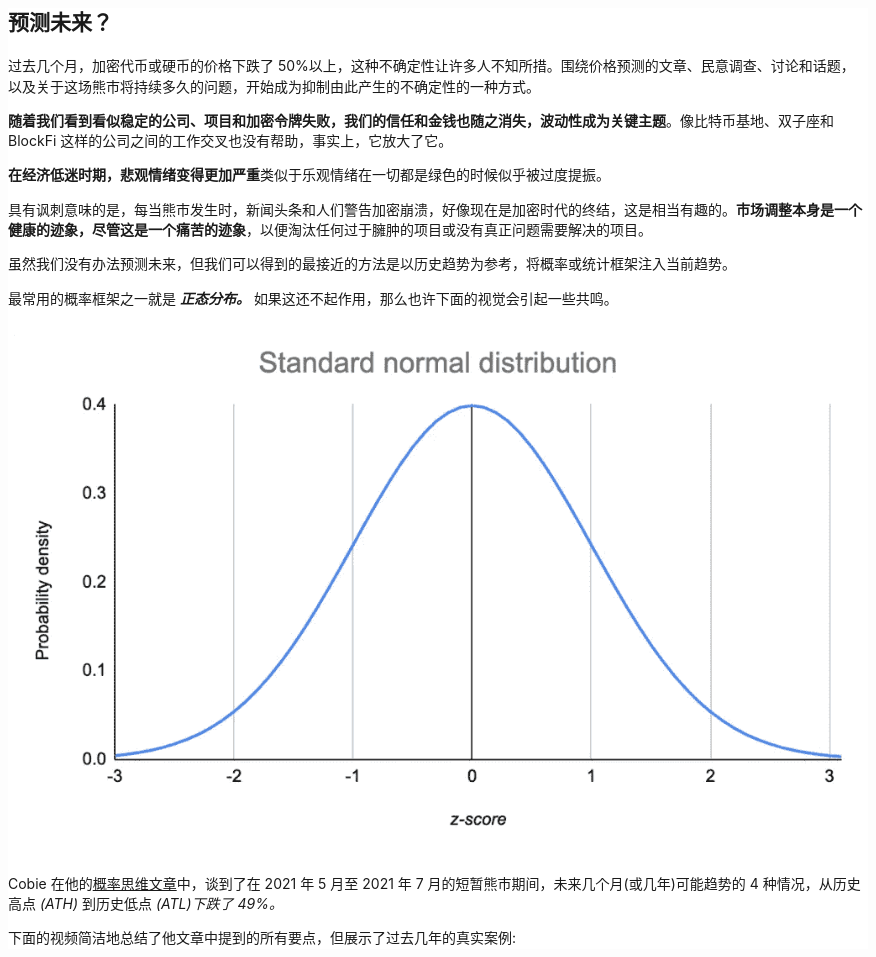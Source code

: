 ## 预测未来？

过去几个月，加密代币或硬币的价格下跌了 50%以上，这种不确定性让许多人不知所措。围绕价格预测的文章、民意调查、讨论和话题，以及关于这场熊市将持续多久的问题，开始成为抑制由此产生的不确定性的一种方式。

**随着我们看到看似稳定的公司、项目和加密令牌失败，我们的信任和金钱也随之消失，波动性成为关键主题**。像比特币基地、双子座和 BlockFi 这样的公司之间的工作交叉也没有帮助，事实上，它放大了它。

**在经济低迷时期，悲观情绪变得更加严重**类似于乐观情绪在一切都是绿色的时候似乎被过度提振。

具有讽刺意味的是，每当熊市发生时，新闻头条和人们警告加密崩溃，好像现在是加密时代的终结，这是相当有趣的。**市场调整本身是一个健康的迹象，尽管这是一个痛苦的迹象**，以便淘汰任何过于臃肿的项目或没有真正问题需要解决的项目。

虽然我们没有办法预测未来，但我们可以得到的最接近的方法是以历史趋势为参考，将概率或统计框架注入当前趋势。

最常用的概率框架之一就是 ***正态分布。*** 如果这还不起作用，那么也许下面的视觉会引起一些共鸣。

![](img/a1a54e415effa2279d30c39d665dbe03.png)

Cobie 在他的[概率思维文章](https://cobie.substack.com/p/probabilistic-thinking)中，谈到了在 2021 年 5 月至 2021 年 7 月的短暂熊市期间，未来几个月(或几年)可能趋势的 4 种情况，从历史高点 *(ATH)* 到历史低点 *(ATL)下跌了 49%。*

下面的视频简洁地总结了他文章中提到的所有要点，但展示了过去几年的真实案例:
